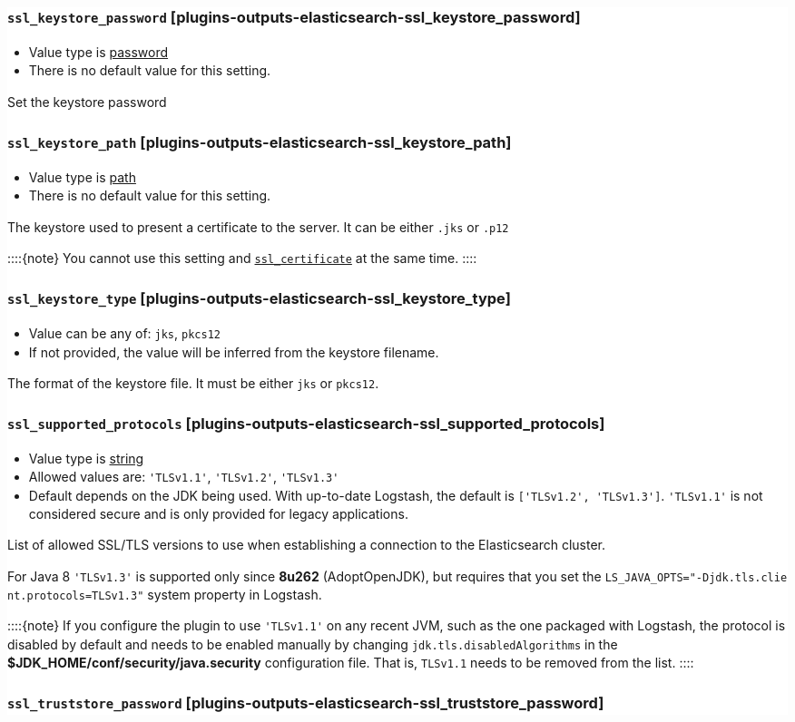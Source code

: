 

### `ssl_keystore_password` [plugins-outputs-elasticsearch-ssl_keystore_password]

* Value type is [password](/reference/configuration-file-structure.md#password)
* There is no default value for this setting.

Set the keystore password


### `ssl_keystore_path` [plugins-outputs-elasticsearch-ssl_keystore_path]

* Value type is [path](/reference/configuration-file-structure.md#path)
* There is no default value for this setting.

The keystore used to present a certificate to the server. It can be either `.jks` or `.p12`

::::{note}
You cannot use this setting and [`ssl_certificate`](#plugins-outputs-elasticsearch-ssl_certificate) at the same time.
::::



### `ssl_keystore_type` [plugins-outputs-elasticsearch-ssl_keystore_type]

* Value can be any of: `jks`, `pkcs12`
* If not provided, the value will be inferred from the keystore filename.

The format of the keystore file. It must be either `jks` or `pkcs12`.


### `ssl_supported_protocols` [plugins-outputs-elasticsearch-ssl_supported_protocols]

* Value type is [string](/reference/configuration-file-structure.md#string)
* Allowed values are: `'TLSv1.1'`, `'TLSv1.2'`, `'TLSv1.3'`
* Default depends on the JDK being used. With up-to-date Logstash, the default is `['TLSv1.2', 'TLSv1.3']`. `'TLSv1.1'` is not considered secure and is only provided for legacy applications.

List of allowed SSL/TLS versions to use when establishing a connection to the Elasticsearch cluster.

For Java 8 `'TLSv1.3'` is supported only since **8u262** (AdoptOpenJDK), but requires that you set the `LS_JAVA_OPTS="-Djdk.tls.client.protocols=TLSv1.3"` system property in Logstash.

::::{note}
If you configure the plugin to use `'TLSv1.1'` on any recent JVM, such as the one packaged with Logstash, the protocol is disabled by default and needs to be enabled manually by changing `jdk.tls.disabledAlgorithms` in the **$JDK_HOME/conf/security/java.security** configuration file. That is, `TLSv1.1` needs to be removed from the list.
::::



### `ssl_truststore_password` [plugins-outputs-elasticsearch-ssl_truststore_password]
